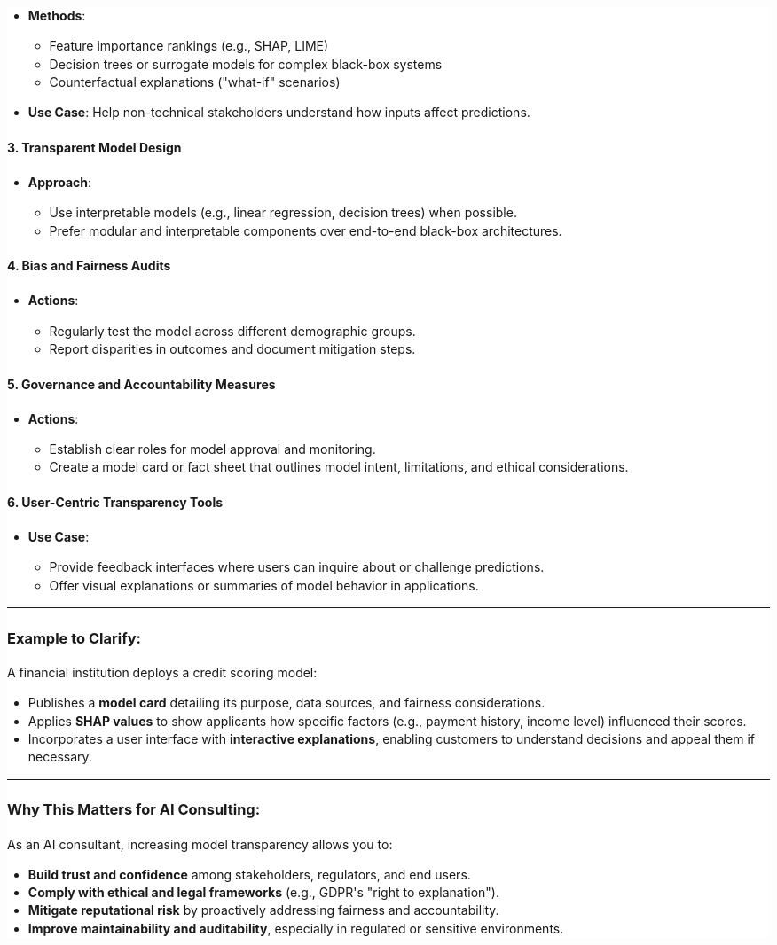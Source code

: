 * **Methods**:

  * Feature importance rankings (e.g., SHAP, LIME)
  * Decision trees or surrogate models for complex black-box systems
  * Counterfactual explanations ("what-if" scenarios)
* **Use Case**: Help non-technical stakeholders understand how inputs affect predictions.

#### **3. Transparent Model Design**

* **Approach**:

  * Use interpretable models (e.g., linear regression, decision trees) when possible.
  * Prefer modular and interpretable components over end-to-end black-box architectures.

#### **4. Bias and Fairness Audits**

* **Actions**:

  * Regularly test the model across different demographic groups.
  * Report disparities in outcomes and document mitigation steps.

#### **5. Governance and Accountability Measures**

* **Actions**:

  * Establish clear roles for model approval and monitoring.
  * Create a model card or fact sheet that outlines model intent, limitations, and ethical considerations.

#### **6. User-Centric Transparency Tools**

* **Use Case**:

  * Provide feedback interfaces where users can inquire about or challenge predictions.
  * Offer visual explanations or summaries of model behavior in applications.

---

### **Example to Clarify:**

A financial institution deploys a credit scoring model:

* Publishes a **model card** detailing its purpose, data sources, and fairness considerations.
* Applies **SHAP values** to show applicants how specific factors (e.g., payment history, income level) influenced their scores.
* Incorporates a user interface with **interactive explanations**, enabling customers to understand decisions and appeal them if necessary.

---

### **Why This Matters for AI Consulting:**

As an AI consultant, increasing model transparency allows you to:

* **Build trust and confidence** among stakeholders, regulators, and end users.
* **Comply with ethical and legal frameworks** (e.g., GDPR's "right to explanation").
* **Mitigate reputational risk** by proactively addressing fairness and accountability.
* **Improve maintainability and auditability**, especially in regulated or sensitive environments.
